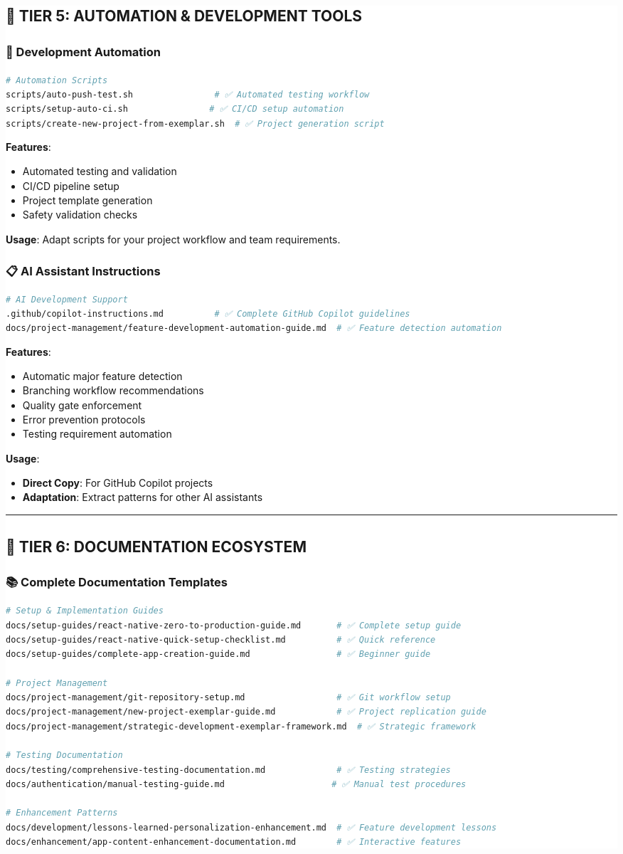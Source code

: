 
## 🎯 **TIER 5: AUTOMATION & DEVELOPMENT TOOLS**

### **🤖 Development Automation**

```bash
# Automation Scripts
scripts/auto-push-test.sh                # ✅ Automated testing workflow
scripts/setup-auto-ci.sh                # ✅ CI/CD setup automation
scripts/create-new-project-from-exemplar.sh  # ✅ Project generation script
```

**Features**:
- Automated testing and validation
- CI/CD pipeline setup
- Project template generation
- Safety validation checks

**Usage**: Adapt scripts for your project workflow and team requirements.

### **📋 AI Assistant Instructions**

```bash
# AI Development Support
.github/copilot-instructions.md          # ✅ Complete GitHub Copilot guidelines
docs/project-management/feature-development-automation-guide.md  # ✅ Feature detection automation
```

**Features**:
- Automatic major feature detection
- Branching workflow recommendations
- Quality gate enforcement
- Error prevention protocols
- Testing requirement automation

**Usage**: 
- **Direct Copy**: For GitHub Copilot projects
- **Adaptation**: Extract patterns for other AI assistants

---

## 🎯 **TIER 6: DOCUMENTATION ECOSYSTEM**

### **📚 Complete Documentation Templates**

```bash
# Setup & Implementation Guides
docs/setup-guides/react-native-zero-to-production-guide.md       # ✅ Complete setup guide
docs/setup-guides/react-native-quick-setup-checklist.md          # ✅ Quick reference
docs/setup-guides/complete-app-creation-guide.md                 # ✅ Beginner guide

# Project Management
docs/project-management/git-repository-setup.md                  # ✅ Git workflow setup
docs/project-management/new-project-exemplar-guide.md            # ✅ Project replication guide
docs/project-management/strategic-development-exemplar-framework.md  # ✅ Strategic framework

# Testing Documentation  
docs/testing/comprehensive-testing-documentation.md              # ✅ Testing strategies
docs/authentication/manual-testing-guide.md                     # ✅ Manual test procedures

# Enhancement Patterns
docs/development/lessons-learned-personalization-enhancement.md  # ✅ Feature development lessons
docs/enhancement/app-content-enhancement-documentation.md        # ✅ Interactive features
```
